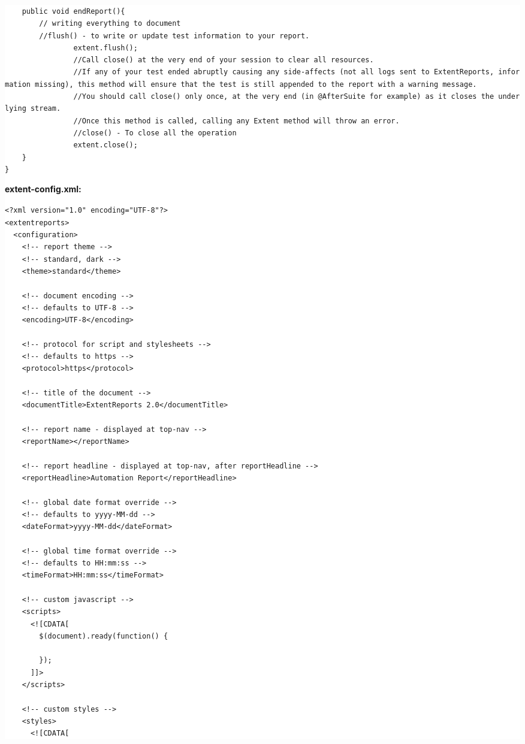 ```
	public void endReport(){
		// writing everything to document
		//flush() - to write or update test information to your report. 
                extent.flush();
                //Call close() at the very end of your session to clear all resources. 
                //If any of your test ended abruptly causing any side-affects (not all logs sent to ExtentReports, information missing), this method will ensure that the test is still appended to the report with a warning message.
                //You should call close() only once, at the very end (in @AfterSuite for example) as it closes the underlying stream. 
                //Once this method is called, calling any Extent method will throw an error.
                //close() - To close all the operation
                extent.close();
    }
}
```

**extent-config.xml:**

```
<?xml version="1.0" encoding="UTF-8"?>
<extentreports>
  <configuration>
    <!-- report theme -->
    <!-- standard, dark -->
    <theme>standard</theme>

    <!-- document encoding -->
    <!-- defaults to UTF-8 -->
    <encoding>UTF-8</encoding>

    <!-- protocol for script and stylesheets -->
    <!-- defaults to https -->
    <protocol>https</protocol>

    <!-- title of the document -->
    <documentTitle>ExtentReports 2.0</documentTitle>

    <!-- report name - displayed at top-nav -->
    <reportName></reportName>

    <!-- report headline - displayed at top-nav, after reportHeadline -->
    <reportHeadline>Automation Report</reportHeadline>

    <!-- global date format override -->
    <!-- defaults to yyyy-MM-dd -->
    <dateFormat>yyyy-MM-dd</dateFormat>

    <!-- global time format override -->
    <!-- defaults to HH:mm:ss -->
    <timeFormat>HH:mm:ss</timeFormat>

    <!-- custom javascript -->
    <scripts>
      <![CDATA[
        $(document).ready(function() {

        });
      ]]>
    </scripts>

    <!-- custom styles -->
    <styles>
      <![CDATA[
```